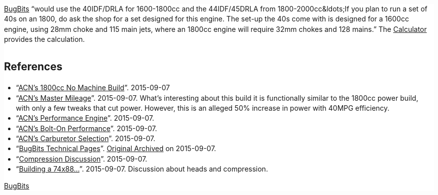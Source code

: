 <p><a href="http://www.cwgsy.net/private/ramva/tech.htm" title="BugBits Technical Pages">BugBits</a> “would use the 40IDF/DRLA for 1600-1800cc and the 44IDF/45DRLA from 1800-2000cc&amp;ldots;If you plan to run a set of 40s on an 1800, do ask the shop for a set designed for this engine. The set-up the 40s come with is designed for a 1600cc engine, using 28mm choke and 115 main jets, where an 1800cc engine will require 32mm chokes and 128 mains.” The <a href="/vw/engine-build-calculator/">Calculator</a> provides the calculation.</p>

<h2 id="references">References</h2>

<ul>
  <li>“<a href="http://www.aircooled.net/1800cc-vw-engine-no-machine-combo/">ACN’s 1800cc No Machine Build</a>”. 2015-09-07</li>
  <li>“<a href="http://www.aircooled.net/vw-type-1-mileage-engine-mpg/">ACN’s Master Mileage</a>”. 2015-09-07. What’s interesting about this build it is functionally similar to the 1800cc power build, with only a few tweaks that cut power. However, this is an alleged 50% increase in power with 40MPG efficiency.</li>
  <li>“<a href="http://www.aircooled.net/vw-performance-engines/">ACN’s Performance Engine</a>”. 2015-09-07.</li>
  <li>“<a href="http://www.aircooled.net/vw-performance-easy-mods-bolt-on/">ACN’s Bolt-On Performance</a>”. 2015-09-07.</li>
  <li>“<a href="http://www.aircooled.net/vw-carburetor-options-selection-101/">ACN’s Carburetor Selection</a>”. 2015-09-07.</li>
  <li>“<a href="http://www.cwgsy.net/private/ramva/tech.htm">BugBits Technical Pages</a>”. <a href="/vw/engine-build-calculator/bugbits-technical.html">Original Archived</a> on 2015-09-07.</li>
  <li>“<a href="http://www.vw-resource.com/compression.html">Compression Discussion</a>”. 2015-09-07.</li>
  <li>“<a href="http://www.thesamba.com/vw/forum/viewtopic.php?t=552581&amp;start=60&amp;postdays=0&amp;postorder=asc&amp;highlight=recommended+compression">Building a 74x88…</a>”. 2015-09-07. Discussion about heads and compression.</li>
</ul>

<p><a href="http://www.cwgsy.net/private/ramva/tech.htm">BugBits</a></p>
